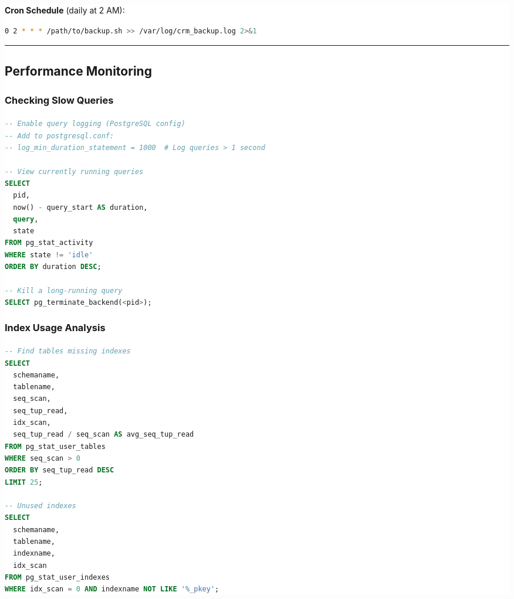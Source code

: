 **Cron Schedule** (daily at 2 AM):
```bash
0 2 * * * /path/to/backup.sh >> /var/log/crm_backup.log 2>&1
```

---

## Performance Monitoring

### Checking Slow Queries

```sql
-- Enable query logging (PostgreSQL config)
-- Add to postgresql.conf:
-- log_min_duration_statement = 1000  # Log queries > 1 second

-- View currently running queries
SELECT
  pid,
  now() - query_start AS duration,
  query,
  state
FROM pg_stat_activity
WHERE state != 'idle'
ORDER BY duration DESC;

-- Kill a long-running query
SELECT pg_terminate_backend(<pid>);
```

### Index Usage Analysis

```sql
-- Find tables missing indexes
SELECT
  schemaname,
  tablename,
  seq_scan,
  seq_tup_read,
  idx_scan,
  seq_tup_read / seq_scan AS avg_seq_tup_read
FROM pg_stat_user_tables
WHERE seq_scan > 0
ORDER BY seq_tup_read DESC
LIMIT 25;

-- Unused indexes
SELECT
  schemaname,
  tablename,
  indexname,
  idx_scan
FROM pg_stat_user_indexes
WHERE idx_scan = 0 AND indexname NOT LIKE '%_pkey';
```
